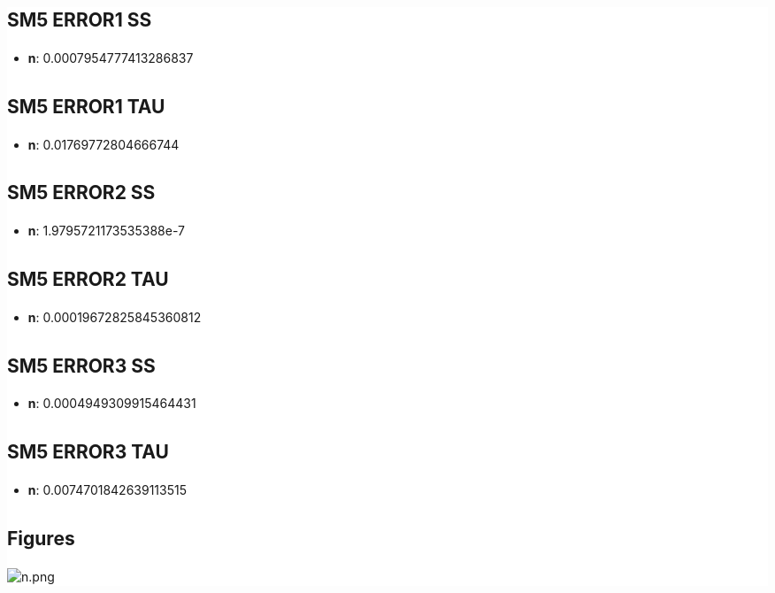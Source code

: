## SM5 ERROR1 SS

- **n**: 0.0007954777413286837

## SM5 ERROR1 TAU

- **n**: 0.01769772804666744

## SM5 ERROR2 SS

- **n**: 1.9795721173535388e-7

## SM5 ERROR2 TAU

- **n**: 0.00019672825845360812

## SM5 ERROR3 SS

- **n**: 0.0004949309915464431

## SM5 ERROR3 TAU

- **n**: 0.0074701842639113515

## Figures

![n.png](images/n.png)
